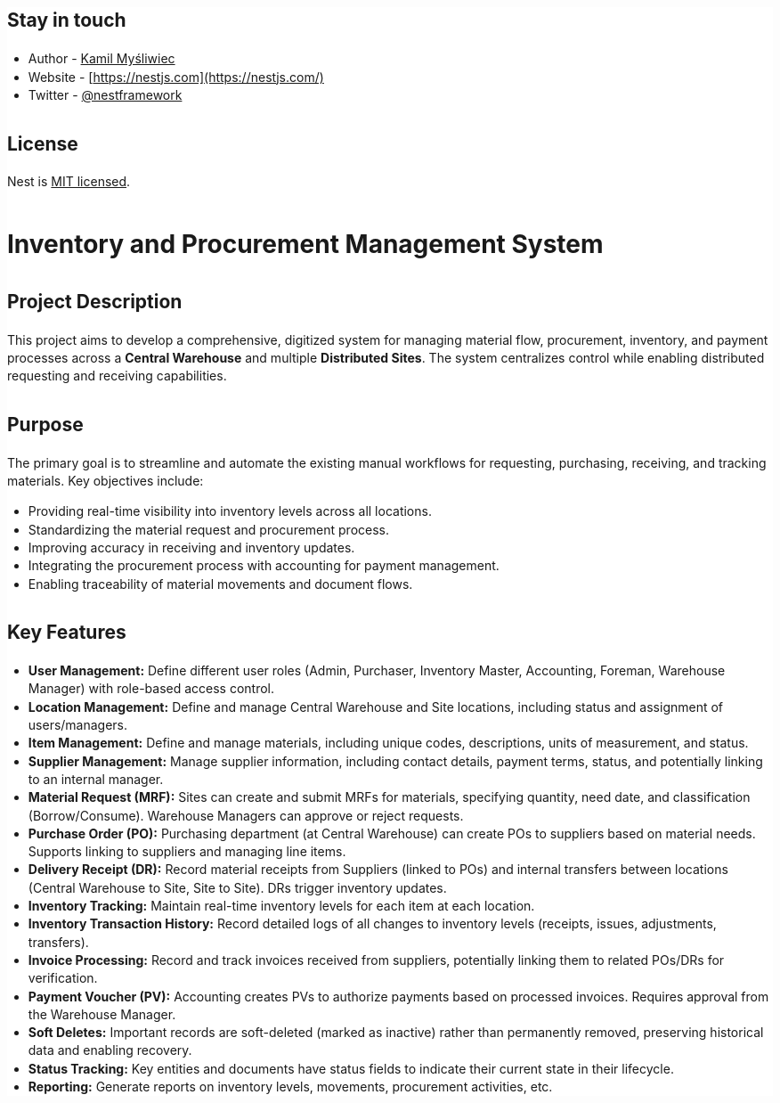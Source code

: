 ## Stay in touch

- Author - [Kamil Myśliwiec](https://twitter.com/kammysliwiec)
- Website - [https://nestjs.com](https://nestjs.com/)
- Twitter - [@nestframework](https://twitter.com/nestframework)

## License

Nest is [MIT licensed](https://github.com/nestjs/nest/blob/master/LICENSE).


# Inventory and Procurement Management System

## Project Description

This project aims to develop a comprehensive, digitized system for managing material flow, procurement, inventory, and payment processes across a **Central Warehouse** and multiple **Distributed Sites**. The system centralizes control while enabling distributed requesting and receiving capabilities.

## Purpose

The primary goal is to streamline and automate the existing manual workflows for requesting, purchasing, receiving, and tracking materials. Key objectives include:

*   Providing real-time visibility into inventory levels across all locations.
*   Standardizing the material request and procurement process.
*   Improving accuracy in receiving and inventory updates.
*   Integrating the procurement process with accounting for payment management.
*   Enabling traceability of material movements and document flows.

## Key Features

*   **User Management:** Define different user roles (Admin, Purchaser, Inventory Master, Accounting, Foreman, Warehouse Manager) with role-based access control.
*   **Location Management:** Define and manage Central Warehouse and Site locations, including status and assignment of users/managers.
*   **Item Management:** Define and manage materials, including unique codes, descriptions, units of measurement, and status.
*   **Supplier Management:** Manage supplier information, including contact details, payment terms, status, and potentially linking to an internal manager.
*   **Material Request (MRF):** Sites can create and submit MRFs for materials, specifying quantity, need date, and classification (Borrow/Consume). Warehouse Managers can approve or reject requests.
*   **Purchase Order (PO):** Purchasing department (at Central Warehouse) can create POs to suppliers based on material needs. Supports linking to suppliers and managing line items.
*   **Delivery Receipt (DR):** Record material receipts from Suppliers (linked to POs) and internal transfers between locations (Central Warehouse to Site, Site to Site). DRs trigger inventory updates.
*   **Inventory Tracking:** Maintain real-time inventory levels for each item at each location.
*   **Inventory Transaction History:** Record detailed logs of all changes to inventory levels (receipts, issues, adjustments, transfers).
*   **Invoice Processing:** Record and track invoices received from suppliers, potentially linking them to related POs/DRs for verification.
*   **Payment Voucher (PV):** Accounting creates PVs to authorize payments based on processed invoices. Requires approval from the Warehouse Manager.
*   **Soft Deletes:** Important records are soft-deleted (marked as inactive) rather than permanently removed, preserving historical data and enabling recovery.
*   **Status Tracking:** Key entities and documents have status fields to indicate their current state in their lifecycle.
*   **Reporting:** Generate reports on inventory levels, movements, procurement activities, etc.
